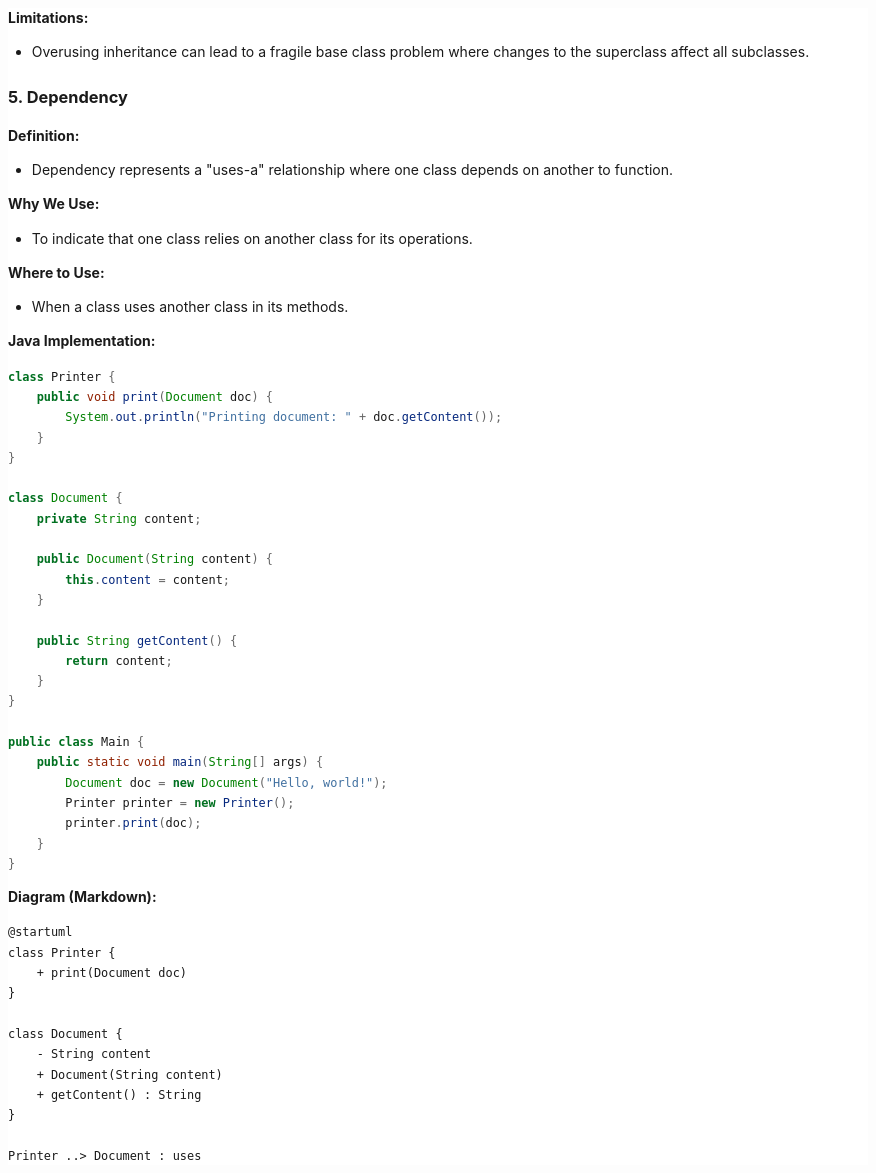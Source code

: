 **Limitations:**
- Overusing inheritance can lead to a fragile base class problem where changes to the superclass affect all subclasses.

### 5. Dependency

**Definition:**
- Dependency represents a "uses-a" relationship where one class depends on another to function.

**Why We Use:**
- To indicate that one class relies on another class for its operations.

**Where to Use:**
- When a class uses another class in its methods.

**Java Implementation:**

```java
class Printer {
    public void print(Document doc) {
        System.out.println("Printing document: " + doc.getContent());
    }
}

class Document {
    private String content;
    
    public Document(String content) {
        this.content = content;
    }

    public String getContent() {
        return content;
    }
}

public class Main {
    public static void main(String[] args) {
        Document doc = new Document("Hello, world!");
        Printer printer = new Printer();
        printer.print(doc);
    }
}
```

**Diagram (Markdown):**


```plantuml
@startuml
class Printer {
    + print(Document doc)
}

class Document {
    - String content
    + Document(String content)
    + getContent() : String
}

Printer ..> Document : uses

```
